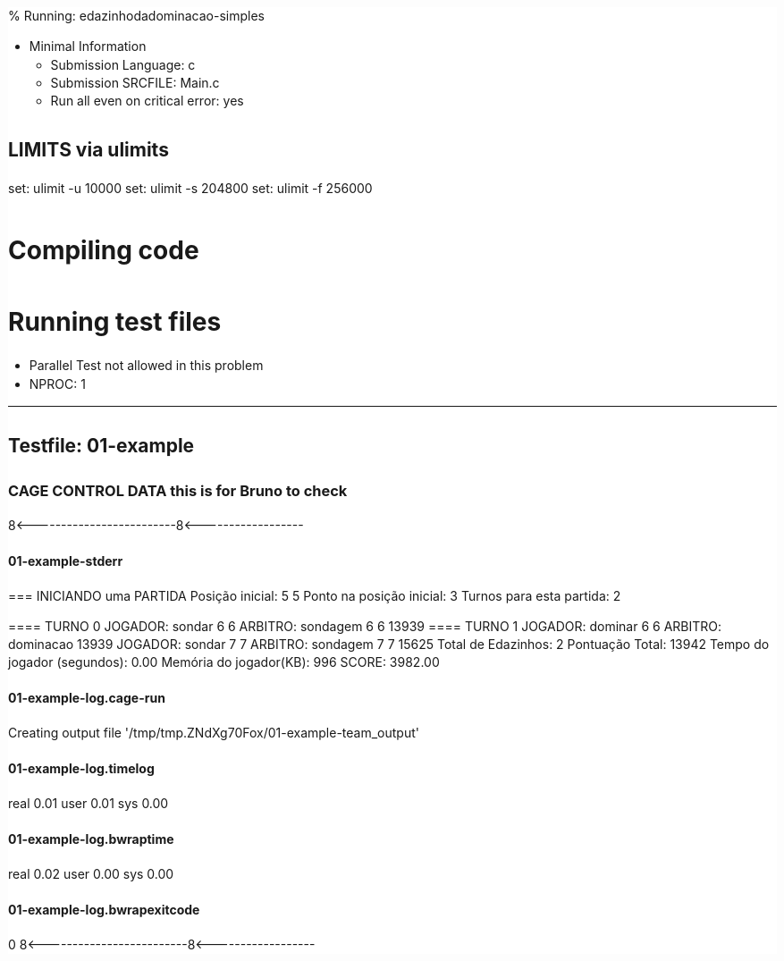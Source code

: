% Running: edazinhodadominacao-simples

- Minimal Information
  - Submission Language: c
  - Submission SRCFILE: Main.c
  - Run all even on critical error: yes


## LIMITS via ulimits

set: ulimit -u 10000
set: ulimit -s 204800
set: ulimit -f 256000


# Compiling code



# Running test files
 - Parallel Test not allowed in this problem
 - NPROC: 1
--------------------------------------------------------------------

## Testfile: 01-example


### CAGE CONTROL DATA this is for Bruno to check
8<-------------------------8<------------------
#### 01-example-stderr
=== INICIANDO uma PARTIDA
Posição inicial: 5 5
Ponto na posição inicial: 3
Turnos para esta partida: 2

==== TURNO 0
  JOGADOR: sondar 6 6
  ARBITRO: sondagem 6 6 13939
==== TURNO 1
  JOGADOR: dominar 6 6
  ARBITRO: dominacao 13939
  JOGADOR: sondar 7 7
  ARBITRO: sondagem 7 7 15625
Total de Edazinhos: 2
Pontuação Total: 13942
Tempo do jogador (segundos): 0.00
Memória do jogador(KB): 996
SCORE: 3982.00
#### 01-example-log.cage-run
Creating output file '/tmp/tmp.ZNdXg70Fox/01-example-team_output'
#### 01-example-log.timelog
real 0.01
user 0.01
sys 0.00
#### 01-example-log.bwraptime
real 0.02
user 0.00
sys 0.00
#### 01-example-log.bwrapexitcode
0
8<-------------------------8<------------------